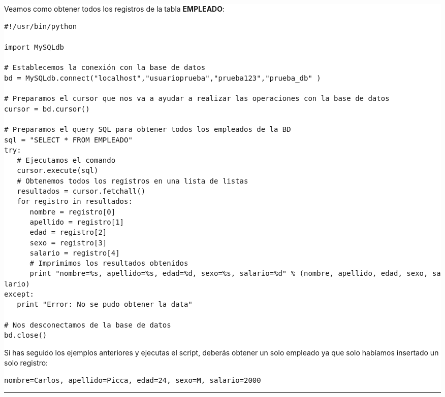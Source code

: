 <p>Veamos como obtener todos los registros de la tabla <strong>EMPLEADO</strong>:</p>

<pre>#!/usr/bin/python

import MySQLdb

# Establecemos la conexión con la base de datos
bd = MySQLdb.connect("localhost","usuarioprueba","prueba123","prueba_db" )

# Preparamos el cursor que nos va a ayudar a realizar las operaciones con la base de datos
cursor = bd.cursor()

# Preparamos el query SQL para obtener todos los empleados de la BD 
sql = "SELECT * FROM EMPLEADO"
try:
   # Ejecutamos el comando
   cursor.execute(sql)
   # Obtenemos todos los registros en una lista de listas
   resultados = cursor.fetchall()
   for registro in resultados:
      nombre = registro[0]
      apellido = registro[1]
      edad = registro[2]
      sexo = registro[3]
      salario = registro[4]
      # Imprimimos los resultados obtenidos
      print "nombre=%s, apellido=%s, edad=%d, sexo=%s, salario=%d" % (nombre, apellido, edad, sexo, salario)
except:
   print "Error: No se pudo obtener la data"

# Nos desconectamos de la base de datos 
bd.close()
</pre>

<p>Si has seguido los ejemplos anteriores y ejecutas el script, deberás obtener un solo empleado ya que solo habíamos insertado un solo registro:</p>

<pre>nombre=Carlos, apellido=Picca, edad=24, sexo=M, salario=2000
</pre>

<hr />
